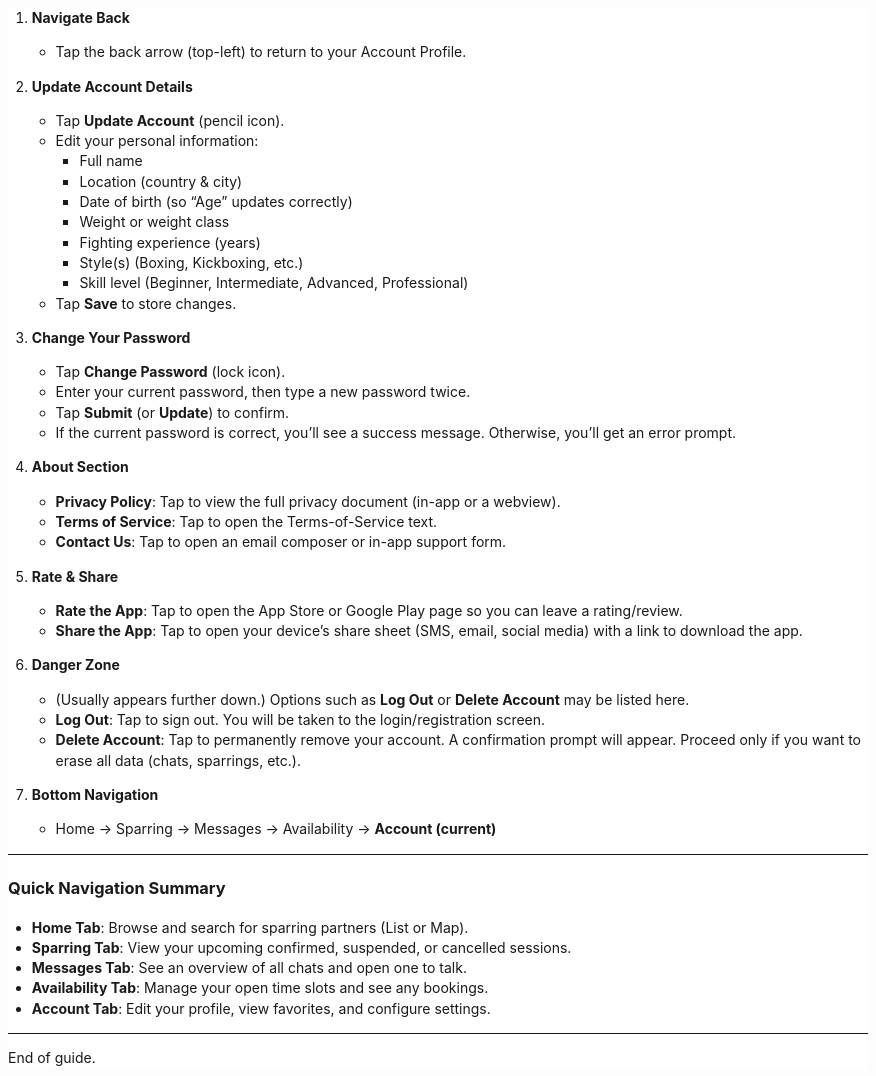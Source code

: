 1. **Navigate Back**
    - Tap the back arrow (top-left) to return to your Account Profile.

2. **Update Account Details**
    - Tap **Update Account** (pencil icon).
    - Edit your personal information:
        - Full name
        - Location (country & city)
        - Date of birth (so “Age” updates correctly)
        - Weight or weight class
        - Fighting experience (years)
        - Style(s) (Boxing, Kickboxing, etc.)
        - Skill level (Beginner, Intermediate, Advanced, Professional)
    - Tap **Save** to store changes.

3. **Change Your Password**
    - Tap **Change Password** (lock icon).
    - Enter your current password, then type a new password twice.
    - Tap **Submit** (or **Update**) to confirm.
    - If the current password is correct, you’ll see a success message. Otherwise, you’ll get an error prompt.

4. **About Section**
    - **Privacy Policy**: Tap to view the full privacy document (in-app or a webview).
    - **Terms of Service**: Tap to open the Terms-of-Service text.
    - **Contact Us**: Tap to open an email composer or in-app support form.

5. **Rate & Share**
    - **Rate the App**: Tap to open the App Store or Google Play page so you can leave a rating/review.
    - **Share the App**: Tap to open your device’s share sheet (SMS, email, social media) with a link to download the app.

6. **Danger Zone**
    - (Usually appears further down.) Options such as **Log Out** or **Delete Account** may be listed here.
    - **Log Out**: Tap to sign out. You will be taken to the login/registration screen.
    - **Delete Account**: Tap to permanently remove your account. A confirmation prompt will appear. Proceed only if you want to erase all data (chats, sparrings, etc.).

7. **Bottom Navigation**
    - Home → Sparring → Messages → Availability → **Account (current)**

---

### Quick Navigation Summary

- **Home Tab**: Browse and search for sparring partners (List or Map).
- **Sparring Tab**: View your upcoming confirmed, suspended, or cancelled sessions.
- **Messages Tab**: See an overview of all chats and open one to talk.
- **Availability Tab**: Manage your open time slots and see any bookings.
- **Account Tab**: Edit your profile, view favorites, and configure settings.

---

End of guide.

